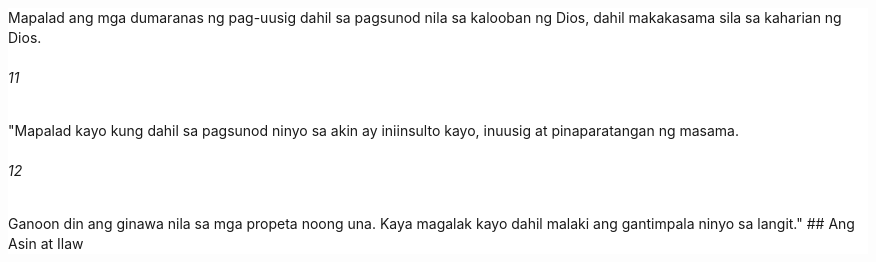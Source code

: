 




Mapalad ang mga dumaranas ng pag-uusig dahil sa pagsunod nila sa kalooban ng Dios, dahil makakasama sila sa kaharian ng Dios. 





















###### 11 










"Mapalad kayo kung dahil sa pagsunod ninyo sa akin ay iniinsulto kayo, inuusig at pinaparatangan ng masama. 





















###### 12 










Ganoon din ang ginawa nila sa mga propeta noong una. Kaya magalak kayo dahil malaki ang gantimpala ninyo sa langit." ## Ang Asin at Ilaw 









